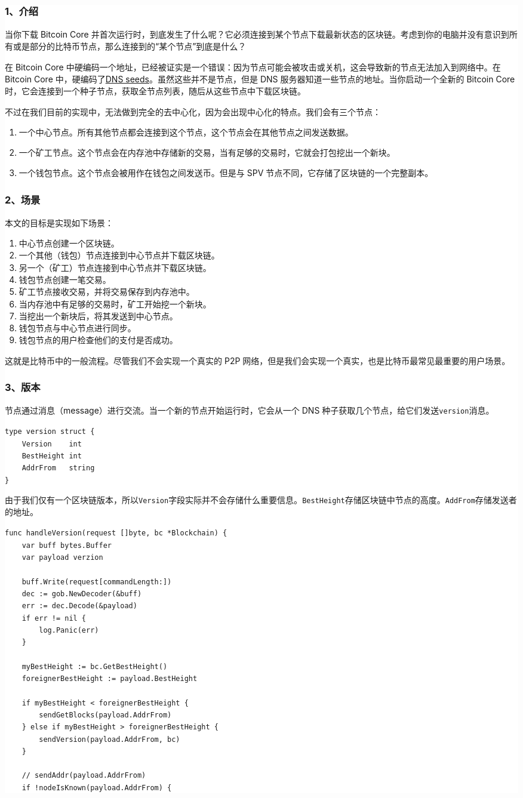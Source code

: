 ### 1、介绍

当你下载 Bitcoin Core 并首次运行时，到底发生了什么呢？它必须连接到某个节点下载最新状态的区块链。考虑到你的电脑并没有意识到所有或是部分的比特币节点，那么连接到的“某个节点”到底是什么？

在 Bitcoin Core 中硬编码一个地址，已经被证实是一个错误：因为节点可能会被攻击或关机，这会导致新的节点无法加入到网络中。在 Bitcoin Core 中，硬编码了[DNS seeds](https://bitcoin.org/en/glossary/dns-seed)。虽然这些并不是节点，但是 DNS 服务器知道一些节点的地址。当你启动一个全新的 Bitcoin Core 时，它会连接到一个种子节点，获取全节点列表，随后从这些节点中下载区块链。

不过在我们目前的实现中，无法做到完全的去中心化，因为会出现中心化的特点。我们会有三个节点：

1. 一个中心节点。所有其他节点都会连接到这个节点，这个节点会在其他节点之间发送数据。

2. 一个矿工节点。这个节点会在内存池中存储新的交易，当有足够的交易时，它就会打包挖出一个新块。

3. 一个钱包节点。这个节点会被用作在钱包之间发送币。但是与 SPV 节点不同，它存储了区块链的一个完整副本。

### 2、场景

本文的目标是实现如下场景：

1. 中心节点创建一个区块链。
2. 一个其他（钱包）节点连接到中心节点并下载区块链。
3. 另一个（矿工）节点连接到中心节点并下载区块链。
4. 钱包节点创建一笔交易。
5. 矿工节点接收交易，并将交易保存到内存池中。
6. 当内存池中有足够的交易时，矿工开始挖一个新块。
7. 当挖出一个新块后，将其发送到中心节点。
8. 钱包节点与中心节点进行同步。
9. 钱包节点的用户检查他们的支付是否成功。

这就是比特币中的一般流程。尽管我们不会实现一个真实的 P2P 网络，但是我们会实现一个真实，也是比特币最常见最重要的用户场景。

### 3、版本

节点通过消息（message）进行交流。当一个新的节点开始运行时，它会从一个 DNS 种子获取几个节点，给它们发送`version`消息。

```
type version struct {
    Version    int
    BestHeight int
    AddrFrom   string
}
```

由于我们仅有一个区块链版本，所以`Version`字段实际并不会存储什么重要信息。`BestHeight`存储区块链中节点的高度。`AddFrom`存储发送者的地址。

```
func handleVersion(request []byte, bc *Blockchain) {
    var buff bytes.Buffer
    var payload verzion

    buff.Write(request[commandLength:])
    dec := gob.NewDecoder(&buff)
    err := dec.Decode(&payload)
    if err != nil {
        log.Panic(err)
    }

    myBestHeight := bc.GetBestHeight()
    foreignerBestHeight := payload.BestHeight

    if myBestHeight < foreignerBestHeight {
        sendGetBlocks(payload.AddrFrom)
    } else if myBestHeight > foreignerBestHeight {
        sendVersion(payload.AddrFrom, bc)
    }

    // sendAddr(payload.AddrFrom)
    if !nodeIsKnown(payload.AddrFrom) {
```